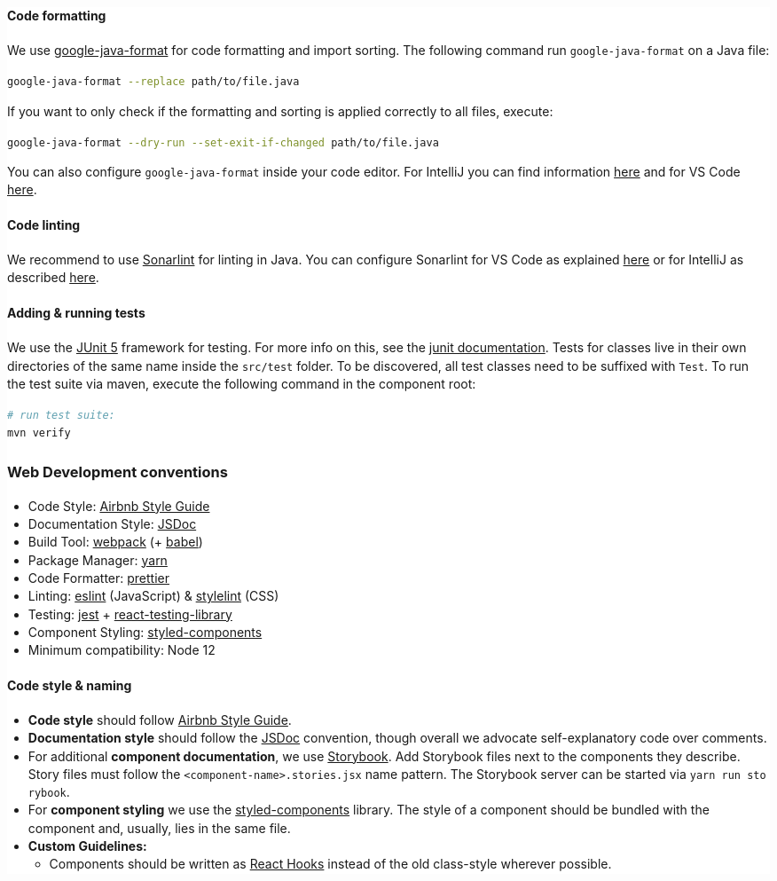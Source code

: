 #### Code formatting

We use [google-java-format](https://github.com/google/google-java-format) for code formatting and import sorting. The following command run `google-java-format` on a Java file:

```bash
google-java-format --replace path/to/file.java
```

If you want to only check if the formatting and sorting is applied correctly to all files, execute:

```bash
google-java-format --dry-run --set-exit-if-changed path/to/file.java
```

You can also configure `google-java-format` inside your code editor. For IntelliJ you can find information [here](https://github.com/google/google-java-format#intellij-android-studio-and-other-jetbrains-ides) and for VS Code [here](https://marketplace.visualstudio.com/items?itemName=mngrm3a.vscode-google-java-formatter).

#### Code linting

We recommend to use [Sonarlint](https://www.sonarlint.org/) for linting in Java. You can configure Sonarlint for VS Code as explained [here](https://www.sonarlint.org/visualstudio) or for IntelliJ as described [here](https://www.sonarlint.org/intellij).

#### Adding & running tests

We use the [JUnit 5](https://junit.org/junit5/) framework for testing. For more info on this, see the [junit documentation](https://junit.org/junit5/docs/current/user-guide/). Tests for classes live in their own directories of the same name inside the `src/test` folder. To be discovered, all test classes need to be suffixed with `Test`. To run the test suite via maven, execute the following command in the component root:

```bash
# run test suite:
mvn verify
```

### Web Development conventions

- Code Style: [Airbnb Style Guide](https://github.com/airbnb/javascript)
- Documentation Style: [JSDoc](https://jsdoc.app/about-getting-started.html)
- Build Tool: [webpack](https://webpack.js.org/) (+ [babel](https://babeljs.io/))
- Package Manager: [yarn](https://yarnpkg.com/)
- Code Formatter: [prettier](https://github.com/prettier/prettier)
- Linting: [eslint](https://github.com/eslint/eslint) (JavaScript) & [stylelint](https://github.com/stylelint/stylelint) (CSS)
- Testing: [jest](https://github.com/facebook/jest) + [react-testing-library](https://github.com/testing-library/react-testing-library)
- Component Styling: [styled-components](https://github.com/styled-components/styled-components)
- Minimum compatibility: Node 12

#### Code style & naming

- **Code style** should follow [Airbnb Style Guide](https://github.com/airbnb/javascript).
- **Documentation style** should follow the [JSDoc](https://jsdoc.app/about-getting-started.html) convention, though overall we advocate self-explanatory code over comments.
- For additional **component documentation**, we use [Storybook](https://storybook.js.org/docs/react/get-started/introduction). Add Storybook files next to the components they describe. Story files must follow the `<component-name>.stories.jsx` name pattern. The Storybook server can be started via `yarn run storybook`.
- For **component styling** we use the [styled-components](https://github.com/styled-components/styled-components) library. The style of a component should be bundled with the component and, usually, lies in the same file.
- **Custom Guidelines:**
  - Components should be written as [React Hooks](https://reactjs.org/docs/hooks-intro.html) instead of the old class-style wherever possible.